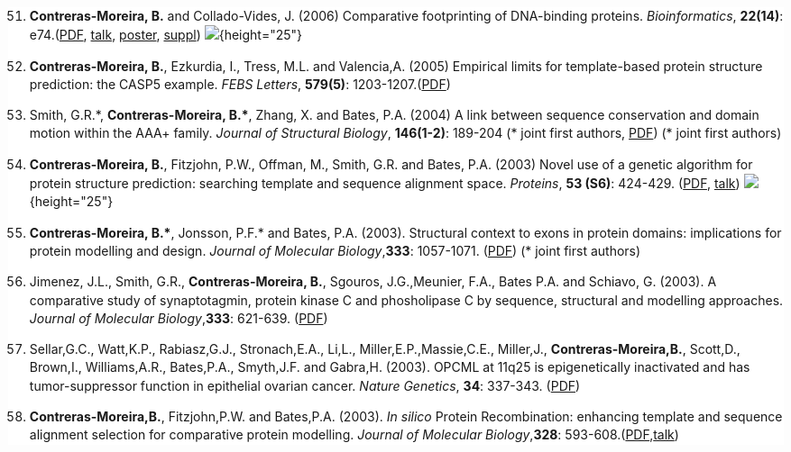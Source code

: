 51. **Contreras-Moreira, B.** and Collado-Vides, J. (2006) Comparative
    footprinting of DNA-binding proteins. *Bioinformatics*, **22(14)**:
    e74.([PDF](http://bioinformatics.oxfordjournals.org/cgi/reprint/22/14/e74?ijkey=4779A1VH6G1MyzB&keytype=ref),
    [talk](./papers/dnasite_ismb2006.pdf),
    [poster](./papers/tfmodeller_NBCR2007.pdf),
    [suppl](./suppl/ismb2006/))
    ![](./pics/logo_ismb_fortaleza.png){height="25"}

52. **Contreras-Moreira, B.**, Ezkurdia, I., Tress, M.L. and Valencia,A.
    (2005) Empirical limits for template-based protein structure
    prediction: the CASP5 example. *FEBS Letters*, **579(5)**:
    1203-1207.([PDF](./papers/fragbench_2005.pdf))

53. Smith, G.R.\*, **Contreras-Moreira, B.\***, Zhang, X. and
    Bates, P.A. (2004) A link between sequence conservation and domain
    motion within the AAA+ family. *Journal of Structural Biology*,
    **146(1-2)**: 189-204 (\* joint first authors,
    [PDF](./papers/AAApaper2004.pdf)) (\* joint first authors)

54. **Contreras-Moreira, B.**, Fitzjohn, P.W., Offman, M., Smith, G.R.
    and Bates, P.A. (2003) Novel use of a genetic algorithm for protein
    structure prediction: searching template and sequence
    alignment space. *Proteins*, **53 (S6)**: 424-429.
    ([PDF](./papers/CASP5_paper2003.pdf),
    [talk](./papers/sac-casp5.pdf))
    ![](./pics/logo_casp5.gif){height="25"}

55. **Contreras-Moreira, B.\***, Jonsson, P.F.\* and Bates, P.A. (2003).
    Structural context to exons in protein domains: implications for
    protein modelling and design. *Journal of Molecular
    Biology*,**333**: 1057-1071. ([PDF](./papers/exons_paper2003.pdf))
    (\* joint first authors)

56. Jimenez, J.L., Smith, G.R., **Contreras-Moreira, B.**, Sgouros,
    J.G.,Meunier, F.A., Bates P.A. and Schiavo, G. (2003). A comparative
    study of synaptotagmin, protein kinase C and phosholipase C by
    sequence, structural and modelling approaches. *Journal of Molecular
    Biology*,**333**: 621-639.
    ([PDF](http://www.sciencedirect.com/science/article/pii/S0022283603010957))

57. Sellar,G.C., Watt,K.P., Rabiasz,G.J., Stronach,E.A., Li,L.,
    Miller,E.P.,Massie,C.E., Miller,J., **Contreras-Moreira,B.**,
    Scott,D., Brown,I., Williams,A.R., Bates,P.A., Smyth,J.F.
    and Gabra,H. (2003). OPCML at 11q25 is epigenetically inactivated
    and has tumor-suppressor function in epithelial ovarian cancer.
    *Nature Genetics*, **34**: 337-343.
    ([PDF](http://www.nature.com/ng/journal/v34/n3/full/ng1183.html))

58. **Contreras-Moreira,B.**, Fitzjohn,P.W. and Bates,P.A. (2003). *In
    silico* Protein Recombination: enhancing template and sequence
    alignment selection for comparative protein modelling. *Journal of
    Molecular Biology*,**328**:
    593-608.([PDF](./papers/recomb2003.pdf),[talk](./papers/corunna2003.pdf))
